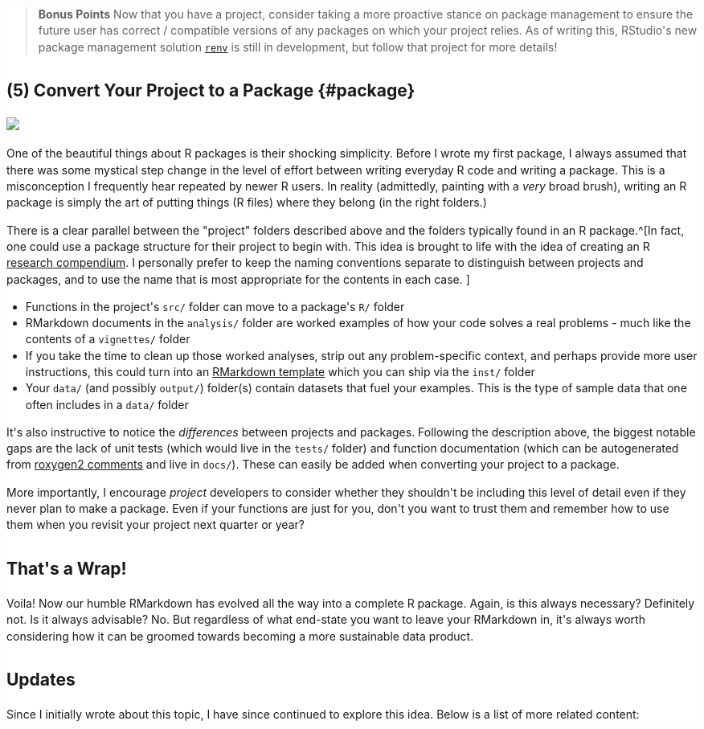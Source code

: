 > **Bonus Points** Now that you have a project, consider taking a more proactive stance on package management to ensure the future user has correct / compatible versions of any packages on which your project relies. As of writing this, RStudio's new package management solution [`renv`](https://rstudio.github.io/renv/) is still in development, but follow that project for more details!

## (5) Convert Your Project to a Package {#package}

![](/img/rmarkdown-driven-development/proj-to-pack-3.PNG)

One of the beautiful things about R packages is their shocking simplicity. Before I wrote my first package, I always assumed that there was some mystical step change in the level of effort between writing everyday R code and writing a package. This is a misconception I frequently hear repeated by newer R users. In reality (admittedly, painting with a *very* broad brush), writing an R package is simply the art of putting things (R files) where they belong (in the right folders.) 

There is a clear parallel between the "project" folders described above and the folders typically found in an R package.^[In fact, one could use a package structure for their project to begin with. This idea is brought to life with the idea of creating an R [research compendium](https://github.com/ropensci/rrrpkg). I personally prefer to keep the naming conventions separate to distinguish between projects and packages, and to use the name that is most appropriate for the contents in each case. ]

- Functions in the project's `src/` folder can move to a package's `R/` folder
- RMarkdown documents in the `analysis/` folder are worked examples of how your code solves a real problems - much like the contents of a `vignettes/` folder
- If you take the time to clean up those worked analyses, strip out any problem-specific context, and perhaps provide more user instructions, this could turn into an [RMarkdown template](https://bookdown.org/yihui/rmarkdown/document-templates.html) which you can ship via the `inst/` folder
- Your `data/` (and possibly `output/`) folder(s) contain datasets that fuel your examples. This is the type of sample data that one often includes in a `data/` folder

It's also instructive to notice the *differences* between projects and packages. Following the description above, the biggest notable gaps are the lack of unit tests (which would live in the `tests/` folder) and function documentation (which can be autogenerated from [roxygen2 comments](https://cran.r-project.org/web/packages/roxygen2/index.html) and live in `docs/`). These can easily be added when converting your project to a package. 

More importantly, I encourage *project* developers to consider whether they shouldn't be including this level of detail even if they never plan to make a package. Even if your functions are just for you, don't you want to trust them and remember how to use them when you revisit your project next quarter or year?

## That's a Wrap!

Voila! Now our humble RMarkdown has evolved all the way into a complete R package. Again, is this always necessary? Definitely not. Is it always advisable? No. But regardless of what end-state you want to leave your RMarkdown in, it's always worth considering how it can be groomed towards becoming a more sustainable data product. 

## Updates

Since I initially wrote about this topic, I have since continued to explore this idea. Below is a list of more related content:
